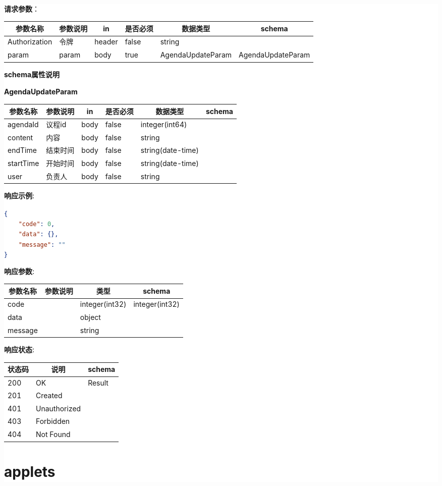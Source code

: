 
**请求参数**：

| 参数名称         | 参数说明     |     in |  是否必须      |  数据类型  |  schema  |
| ------------ | -------------------------------- |-----------|--------|----|--- |
|Authorization| 令牌  | header | false |string  |    |
|param| param  | body | true |AgendaUpdateParam  | AgendaUpdateParam   |

**schema属性说明**



**AgendaUpdateParam**

| 参数名称         | 参数说明     |     in |  是否必须      |  数据类型  |  schema  |
| ------------ | -------------------------------- |-----------|--------|----|--- |
|agendaId| 议程id  | body | false |integer(int64)  |    |
|content| 内容  | body | false |string  |    |
|endTime| 结束时间  | body | false |string(date-time)  |    |
|startTime| 开始时间  | body | false |string(date-time)  |    |
|user| 负责人  | body | false |string  |    |

**响应示例**:

```json
{
	"code": 0,
	"data": {},
	"message": ""
}
```

**响应参数**:


| 参数名称         | 参数说明                             |    类型 |  schema |
| ------------ | -------------------|-------|----------- |
|code|   |integer(int32)  | integer(int32)   |
|data|   |object  |    |
|message|   |string  |    |





**响应状态**:


| 状态码         | 说明                            |    schema                         |
| ------------ | -------------------------------- |---------------------- |
| 200 | OK  |Result|
| 201 | Created  ||
| 401 | Unauthorized  ||
| 403 | Forbidden  ||
| 404 | Not Found  ||
# applets

